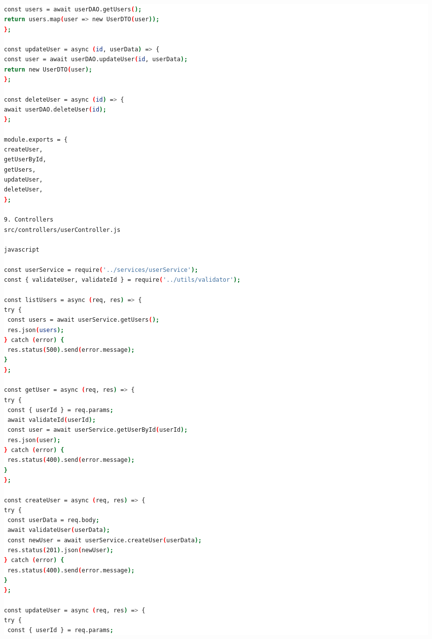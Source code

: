    ```bash
  const users = await userDAO.getUsers();
  return users.map(user => new UserDTO(user));
};

const updateUser = async (id, userData) => {
  const user = await userDAO.updateUser(id, userData);
  return new UserDTO(user);
};

const deleteUser = async (id) => {
  await userDAO.deleteUser(id);
};

module.exports = {
  createUser,
  getUserById,
  getUsers,
  updateUser,
  deleteUser,
};

9. Controllers
src/controllers/userController.js

javascript

const userService = require('../services/userService');
const { validateUser, validateId } = require('../utils/validator');

const listUsers = async (req, res) => {
  try {
    const users = await userService.getUsers();
    res.json(users);
  } catch (error) {
    res.status(500).send(error.message);
  }
};

const getUser = async (req, res) => {
  try {
    const { userId } = req.params;
    await validateId(userId);
    const user = await userService.getUserById(userId);
    res.json(user);
  } catch (error) {
    res.status(400).send(error.message);
  }
};

const createUser = async (req, res) => {
  try {
    const userData = req.body;
    await validateUser(userData);
    const newUser = await userService.createUser(userData);
    res.status(201).json(newUser);
  } catch (error) {
    res.status(400).send(error.message);
  }
};

const updateUser = async (req, res) => {
  try {
    const { userId } = req.params;
   ```